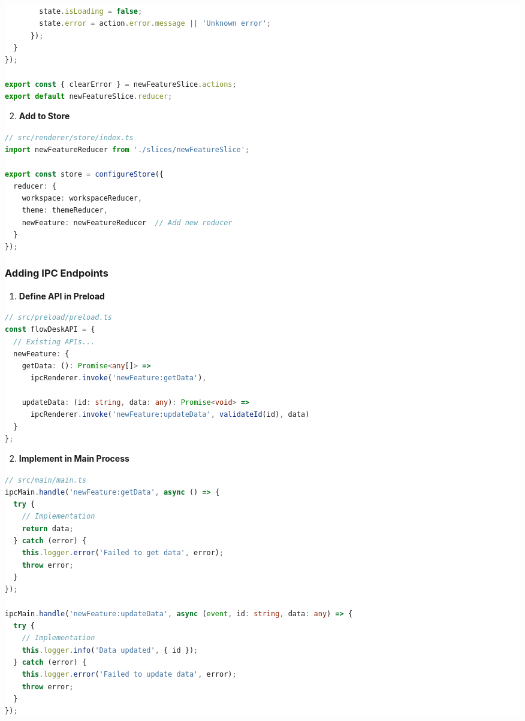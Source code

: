```typescript
        state.isLoading = false;
        state.error = action.error.message || 'Unknown error';
      });
  }
});

export const { clearError } = newFeatureSlice.actions;
export default newFeatureSlice.reducer;
```

2. **Add to Store**

```typescript
// src/renderer/store/index.ts
import newFeatureReducer from './slices/newFeatureSlice';

export const store = configureStore({
  reducer: {
    workspace: workspaceReducer,
    theme: themeReducer,
    newFeature: newFeatureReducer  // Add new reducer
  }
});
```

### Adding IPC Endpoints

1. **Define API in Preload**

```typescript
// src/preload/preload.ts
const flowDeskAPI = {
  // Existing APIs...
  newFeature: {
    getData: (): Promise<any[]> =>
      ipcRenderer.invoke('newFeature:getData'),
    
    updateData: (id: string, data: any): Promise<void> =>
      ipcRenderer.invoke('newFeature:updateData', validateId(id), data)
  }
};
```

2. **Implement in Main Process**

```typescript
// src/main/main.ts
ipcMain.handle('newFeature:getData', async () => {
  try {
    // Implementation
    return data;
  } catch (error) {
    this.logger.error('Failed to get data', error);
    throw error;
  }
});

ipcMain.handle('newFeature:updateData', async (event, id: string, data: any) => {
  try {
    // Implementation
    this.logger.info('Data updated', { id });
  } catch (error) {
    this.logger.error('Failed to update data', error);
    throw error;
  }
});
```
